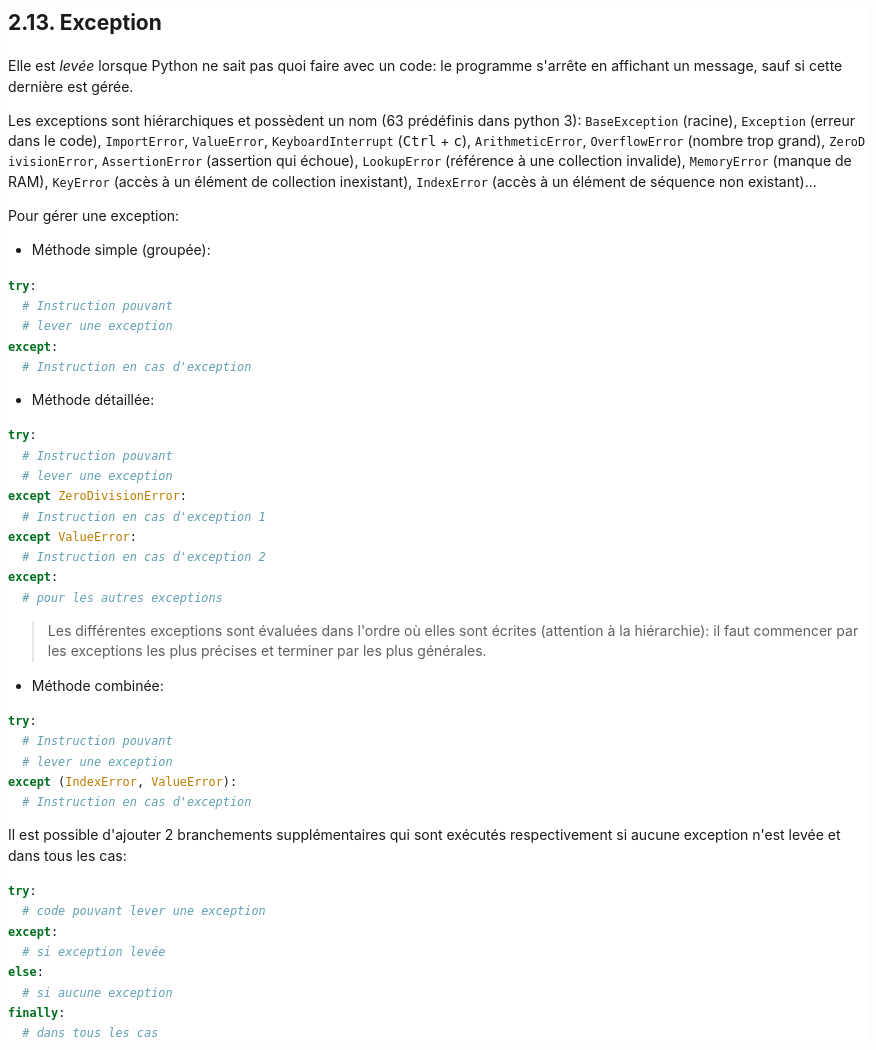 ## 2.13. Exception

Elle est *levée* lorsque Python ne sait pas quoi faire avec un code: le programme s'arrête en affichant un message, sauf si cette dernière est gérée.

Les exceptions sont hiérarchiques et possèdent un nom (63 prédéfinis dans python 3): `BaseException` (racine), `Exception` (erreur dans le code), `ImportError`, `ValueError`, `KeyboardInterrupt` (<kbd>Ctrl</kbd> + <kbd>c</kbd>), `ArithmeticError`, `OverflowError` (nombre trop grand), `ZeroDivisionError`, `AssertionError` (assertion qui échoue), `LookupError` (référence à une collection invalide), `MemoryError` (manque de RAM), `KeyError` (accès à un élément de collection inexistant), `IndexError` (accès à un élément de séquence non existant)...

Pour gérer une exception:

- Méthode simple (groupée):

```python
try:
  # Instruction pouvant
  # lever une exception
except:
  # Instruction en cas d'exception
```

- Méthode détaillée:

```python
try:
  # Instruction pouvant
  # lever une exception
except ZeroDivisionError:
  # Instruction en cas d'exception 1
except ValueError:
  # Instruction en cas d'exception 2
except:
  # pour les autres exceptions
```

> Les différentes exceptions sont évaluées dans l'ordre où elles sont écrites (attention à la hiérarchie): il faut commencer par les exceptions les plus précises et terminer par les plus générales.

- Méthode combinée:

```python
try:
  # Instruction pouvant
  # lever une exception
except (IndexError, ValueError):
  # Instruction en cas d'exception
```

Il est possible d'ajouter 2 branchements supplémentaires qui sont exécutés respectivement si aucune exception n'est levée et dans tous les cas:

```python
try:
  # code pouvant lever une exception
except:
  # si exception levée
else:
  # si aucune exception
finally:
  # dans tous les cas
```
